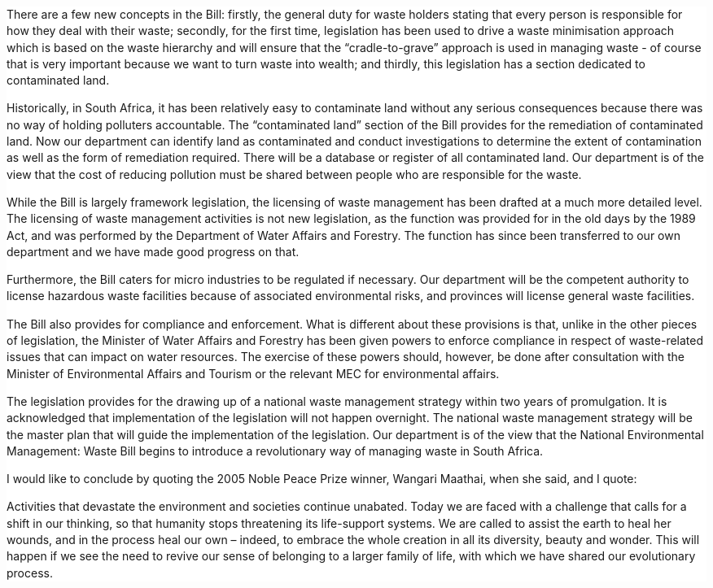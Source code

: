 There are a few new concepts in the Bill: firstly, the general duty for
waste holders stating that every person is responsible for how they deal
with their waste; secondly, for the first time, legislation has been used
to drive a waste minimisation approach which is based on the waste
hierarchy and will ensure that the “cradle-to-grave” approach is used in
managing waste - of course that is very important because we want to turn
waste into wealth; and thirdly, this legislation has a section dedicated to
contaminated land.

Historically, in South Africa, it has been relatively easy to contaminate
land without any serious consequences because there was no way of holding
polluters accountable. The “contaminated land” section of the Bill provides
for the remediation of contaminated land. Now our department can identify
land as contaminated and conduct investigations to determine the extent of
contamination as well as the form of remediation required. There will be a
database or register of all contaminated land. Our department is of the
view that the cost of reducing pollution must be shared between people who
are responsible for the waste.

While the Bill is largely framework legislation, the licensing of waste
management has been drafted at a much more detailed level. The licensing of
waste management activities is not new legislation, as the function was
provided for in the old days by the 1989 Act, and was performed by the
Department of Water Affairs and Forestry. The function has since been
transferred to our own department and we have made good progress on that.

Furthermore, the Bill caters for micro industries to be regulated if
necessary. Our department will be the competent authority to license
hazardous waste facilities because of associated environmental risks, and
provinces will license general waste facilities.

The Bill also provides for compliance and enforcement. What is different
about these provisions is that, unlike in the other pieces of legislation,
the Minister of Water Affairs and Forestry has been given powers to enforce
compliance in respect of waste-related issues that can impact on water
resources. The exercise of these powers should, however, be done after
consultation with the Minister of Environmental Affairs and Tourism or the
relevant MEC for environmental affairs.

The legislation provides for the drawing up of a national waste management
strategy within two years of promulgation. It is acknowledged that
implementation of the legislation will not happen overnight. The national
waste management strategy will be the master plan that will guide the
implementation of the legislation. Our department is of the view that the
National Environmental Management: Waste Bill begins to introduce a
revolutionary way of managing waste in South Africa.

I would like to conclude by quoting the 2005 Noble Peace Prize winner,
Wangari Maathai, when she said, and I quote:

   Activities that devastate the environment and societies continue
   unabated. Today we are faced with a challenge that calls for a shift in
   our thinking, so that humanity stops threatening its life-support
   systems. We are called to assist the earth to heal her wounds, and in the
   process heal our own – indeed, to embrace the whole creation in all its
   diversity, beauty and wonder. This will happen if we see the need to
   revive our sense of belonging to a larger family of life, with which we
   have shared our evolutionary process.
